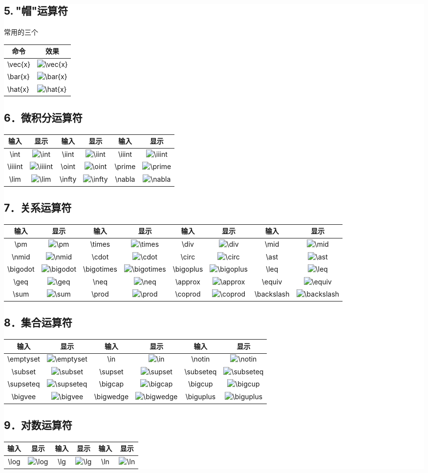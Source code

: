 ## 5. "帽"运算符

常用的三个

| 命令    | 效果                                                         |
| ------- | ------------------------------------------------------------ |
| \vec{x} | ![\vec{x}](https://math.jianshu.com/math?formula=%5Cvec%7Bx%7D) |
| \bar{x} | ![\bar{x}](https://math.jianshu.com/math?formula=%5Cbar%7Bx%7D) |
| \hat{x} | ![\hat{x}](https://math.jianshu.com/math?formula=%5Chat%7Bx%7D) |

## 6．微积分运算符

|  输入   |                            显示                             |  输入  |                           显示                            |  输入  |                           显示                            |
| :-----: | :---------------------------------------------------------: | :----: | :-------------------------------------------------------: | :----: | :-------------------------------------------------------: |
|  \int   |    ![\int](https://math.jianshu.com/math?formula=%5Cint)    | \iint  |  ![\iint](https://math.jianshu.com/math?formula=%5Ciint)  | \iiint | ![\iiint](https://math.jianshu.com/math?formula=%5Ciiint) |
| \iiiint | ![\iiiint](https://math.jianshu.com/math?formula=%5Ciiiint) | \oint  |  ![\oint](https://math.jianshu.com/math?formula=%5Coint)  | \prime | ![\prime](https://math.jianshu.com/math?formula=%5Cprime) |
|  \lim   |    ![\lim](https://math.jianshu.com/math?formula=%5Clim)    | \infty | ![\infty](https://math.jianshu.com/math?formula=%5Cinfty) | \nabla | ![\nabla](https://math.jianshu.com/math?formula=%5Cnabla) |

## 7．关系运算符

|   输入   |                             显示                             |    输入    |                             显示                             |   输入    |                             显示                             |    输入    |                             显示                             |
| :------: | :----------------------------------------------------------: | :--------: | :----------------------------------------------------------: | :-------: | :----------------------------------------------------------: | :--------: | :----------------------------------------------------------: |
|   \pm    |     ![\pm](https://math.jianshu.com/math?formula=%5Cpm)      |   \times   |  ![\times](https://math.jianshu.com/math?formula=%5Ctimes)   |   \div    |    ![\div](https://math.jianshu.com/math?formula=%5Cdiv)     |    \mid    |    ![\mid](https://math.jianshu.com/math?formula=%5Cmid)     |
|  \nmid   |   ![\nmid](https://math.jianshu.com/math?formula=%5Cnmid)    |   \cdot    |   ![\cdot](https://math.jianshu.com/math?formula=%5Ccdot)    |   \circ   |   ![\circ](https://math.jianshu.com/math?formula=%5Ccirc)    |    \ast    |    ![\ast](https://math.jianshu.com/math?formula=%5Cast)     |
| \bigodot | ![\bigodot](https://math.jianshu.com/math?formula=%5Cbigodot) | \bigotimes | ![\bigotimes](https://math.jianshu.com/math?formula=%5Cbigotimes) | \bigoplus | ![\bigoplus](https://math.jianshu.com/math?formula=%5Cbigoplus) |    \leq    |    ![\leq](https://math.jianshu.com/math?formula=%5Cleq)     |
|   \geq   |    ![\geq](https://math.jianshu.com/math?formula=%5Cgeq)     |    \neq    |    ![\neq](https://math.jianshu.com/math?formula=%5Cneq)     |  \approx  | ![\approx](https://math.jianshu.com/math?formula=%5Capprox)  |   \equiv   |  ![\equiv](https://math.jianshu.com/math?formula=%5Cequiv)   |
|   \sum   |    ![\sum](https://math.jianshu.com/math?formula=%5Csum)     |   \prod    |   ![\prod](https://math.jianshu.com/math?formula=%5Cprod)    |  \coprod  | ![\coprod](https://math.jianshu.com/math?formula=%5Ccoprod)  | \backslash | ![\backslash](https://math.jianshu.com/math?formula=%5Cbackslash) |

## 8．集合运算符

|   输入    |                             显示                             |   输入    |                             显示                             |   输入    |                             显示                             |
| :-------: | :----------------------------------------------------------: | :-------: | :----------------------------------------------------------: | :-------: | :----------------------------------------------------------: |
| \emptyset | ![\emptyset](https://math.jianshu.com/math?formula=%5Cemptyset) |    \in    |     ![\in](https://math.jianshu.com/math?formula=%5Cin)      |  \notin   |  ![\notin](https://math.jianshu.com/math?formula=%5Cnotin)   |
|  \subset  | ![\subset](https://math.jianshu.com/math?formula=%5Csubset)  |  \supset  | ![\supset](https://math.jianshu.com/math?formula=%5Csupset)  | \subseteq | ![\subseteq](https://math.jianshu.com/math?formula=%5Csubseteq) |
| \supseteq | ![\supseteq](https://math.jianshu.com/math?formula=%5Csupseteq) |  \bigcap  | ![\bigcap](https://math.jianshu.com/math?formula=%5Cbigcap)  |  \bigcup  | ![\bigcup](https://math.jianshu.com/math?formula=%5Cbigcup)  |
|  \bigvee  | ![\bigvee](https://math.jianshu.com/math?formula=%5Cbigvee)  | \bigwedge | ![\bigwedge](https://math.jianshu.com/math?formula=%5Cbigwedge) | \biguplus | ![\biguplus](https://math.jianshu.com/math?formula=%5Cbiguplus) |

## 9．对数运算符

| 输入 |                         显示                          | 输入 |                        显示                         | 输入 |                        显示                         |
| :--: | :---------------------------------------------------: | :--: | :-------------------------------------------------: | :--: | :-------------------------------------------------: |
| \log | ![\log](https://math.jianshu.com/math?formula=%5Clog) | \lg  | ![\lg](https://math.jianshu.com/math?formula=%5Clg) | \ln  | ![\ln](https://math.jianshu.com/math?formula=%5Cln) |
